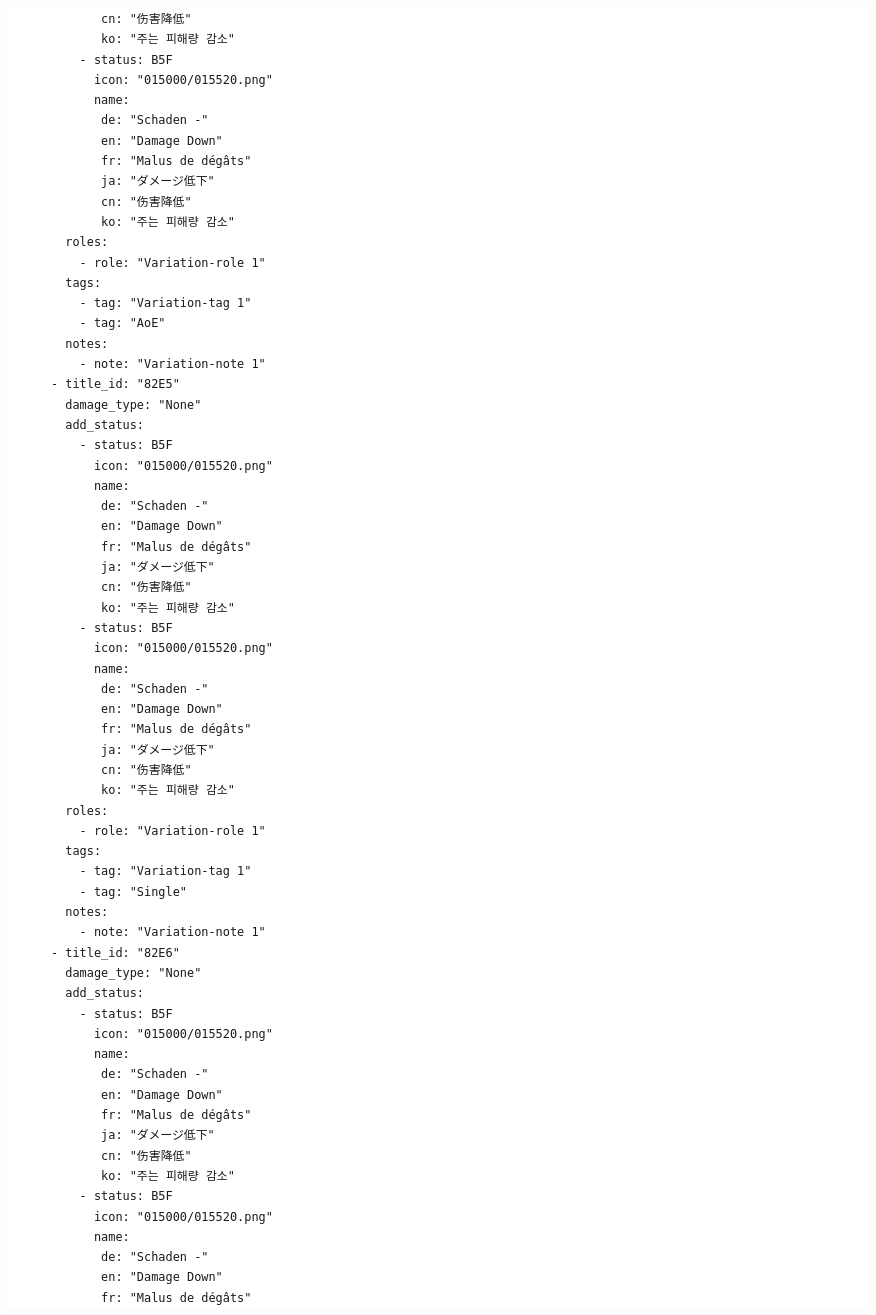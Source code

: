                  cn: "伤害降低"
                 ko: "주는 피해량 감소"
              - status: B5F
                icon: "015000/015520.png"
                name:
                 de: "Schaden -"
                 en: "Damage Down"
                 fr: "Malus de dégâts"
                 ja: "ダメージ低下"
                 cn: "伤害降低"
                 ko: "주는 피해량 감소"
            roles:
              - role: "Variation-role 1"
            tags:
              - tag: "Variation-tag 1"
              - tag: "AoE"
            notes:
              - note: "Variation-note 1"
          - title_id: "82E5"
            damage_type: "None"
            add_status:
              - status: B5F
                icon: "015000/015520.png"
                name:
                 de: "Schaden -"
                 en: "Damage Down"
                 fr: "Malus de dégâts"
                 ja: "ダメージ低下"
                 cn: "伤害降低"
                 ko: "주는 피해량 감소"
              - status: B5F
                icon: "015000/015520.png"
                name:
                 de: "Schaden -"
                 en: "Damage Down"
                 fr: "Malus de dégâts"
                 ja: "ダメージ低下"
                 cn: "伤害降低"
                 ko: "주는 피해량 감소"
            roles:
              - role: "Variation-role 1"
            tags:
              - tag: "Variation-tag 1"
              - tag: "Single"
            notes:
              - note: "Variation-note 1"
          - title_id: "82E6"
            damage_type: "None"
            add_status:
              - status: B5F
                icon: "015000/015520.png"
                name:
                 de: "Schaden -"
                 en: "Damage Down"
                 fr: "Malus de dégâts"
                 ja: "ダメージ低下"
                 cn: "伤害降低"
                 ko: "주는 피해량 감소"
              - status: B5F
                icon: "015000/015520.png"
                name:
                 de: "Schaden -"
                 en: "Damage Down"
                 fr: "Malus de dégâts"